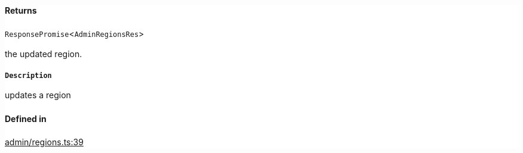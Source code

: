 #### Returns

`ResponsePromise`<`AdminRegionsRes`\>

the updated region.

**`Description`**

updates a region

#### Defined in

[admin/regions.ts:39](https://github.com/medusajs/medusa/blob/418ff2a33/packages/medusa-js/src/resources/admin/regions.ts#L39)
